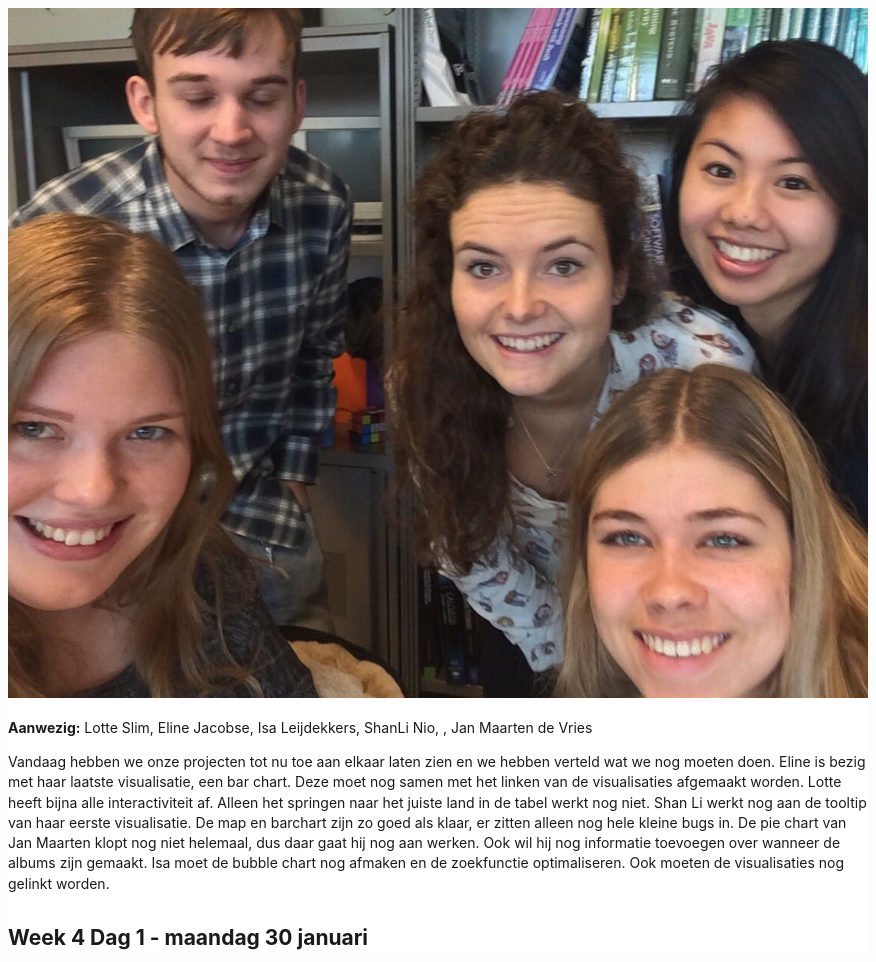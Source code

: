 ![GitHub excample](/doc/standup10.jpg)

**Aanwezig:** Lotte Slim, Eline Jacobse, Isa Leijdekkers, ShanLi Nio, , Jan Maarten de Vries

Vandaag hebben we onze projecten tot nu toe aan elkaar laten zien en we hebben verteld wat we nog moeten doen. Eline is bezig met haar laatste visualisatie, een bar chart. Deze moet nog samen met het linken van de visualisaties afgemaakt worden. Lotte heeft bijna alle interactiviteit af. Alleen het springen naar het juiste land in de tabel werkt nog niet. Shan Li werkt nog aan de tooltip van haar eerste visualisatie. De map en barchart zijn zo goed als klaar, er zitten alleen nog hele kleine bugs in. De pie chart van Jan Maarten klopt nog niet helemaal, dus daar gaat hij nog aan werken. Ook wil hij nog informatie toevoegen over wanneer de albums zijn gemaakt. Isa moet de bubble chart nog afmaken en de zoekfunctie optimaliseren. Ook moeten de visualisaties nog gelinkt worden.
## Week 4 Dag 1 - maandag 30 januari
